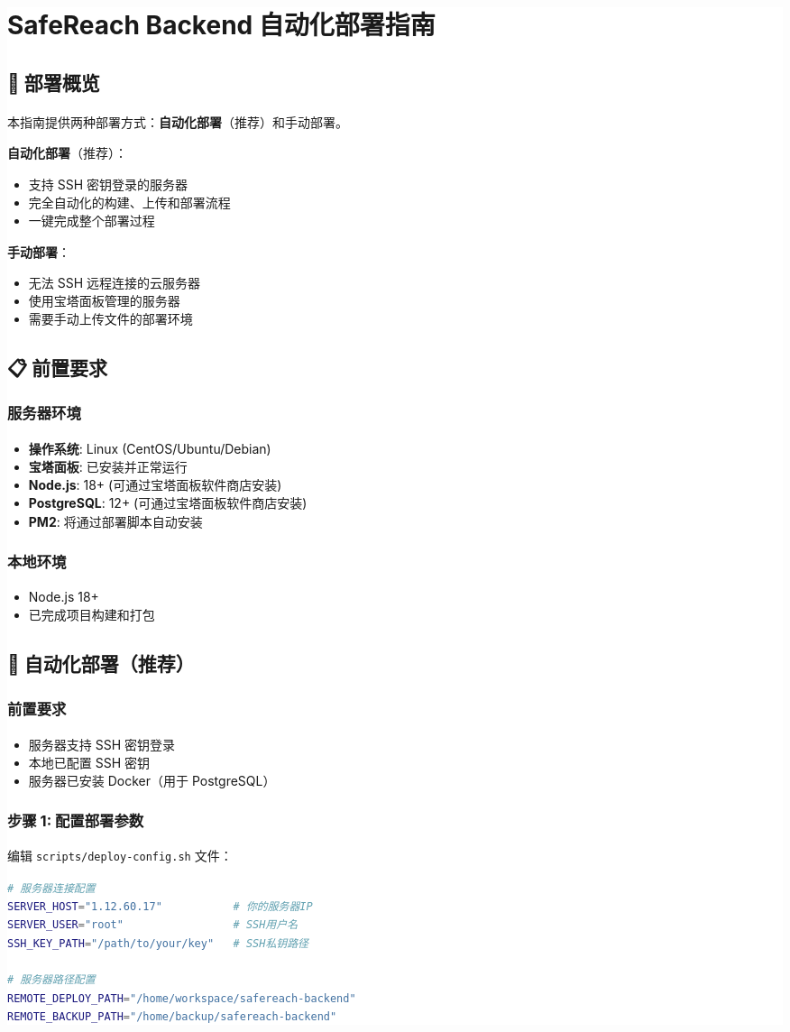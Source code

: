 # SafeReach Backend 自动化部署指南

## 🎯 部署概览

本指南提供两种部署方式：**自动化部署**（推荐）和手动部署。

**自动化部署**（推荐）：

- 支持 SSH 密钥登录的服务器
- 完全自动化的构建、上传和部署流程
- 一键完成整个部署过程

**手动部署**：

- 无法 SSH 远程连接的云服务器
- 使用宝塔面板管理的服务器
- 需要手动上传文件的部署环境

## 📋 前置要求

### 服务器环境

- **操作系统**: Linux (CentOS/Ubuntu/Debian)
- **宝塔面板**: 已安装并正常运行
- **Node.js**: 18+ (可通过宝塔面板软件商店安装)
- **PostgreSQL**: 12+ (可通过宝塔面板软件商店安装)
- **PM2**: 将通过部署脚本自动安装

### 本地环境

- Node.js 18+
- 已完成项目构建和打包

## 🚀 自动化部署（推荐）

### 前置要求

- 服务器支持 SSH 密钥登录
- 本地已配置 SSH 密钥
- 服务器已安装 Docker（用于 PostgreSQL）

### 步骤 1: 配置部署参数

编辑 `scripts/deploy-config.sh` 文件：

```bash
# 服务器连接配置
SERVER_HOST="1.12.60.17"           # 你的服务器IP
SERVER_USER="root"                 # SSH用户名
SSH_KEY_PATH="/path/to/your/key"   # SSH私钥路径

# 服务器路径配置
REMOTE_DEPLOY_PATH="/home/workspace/safereach-backend"
REMOTE_BACKUP_PATH="/home/backup/safereach-backend"
```
